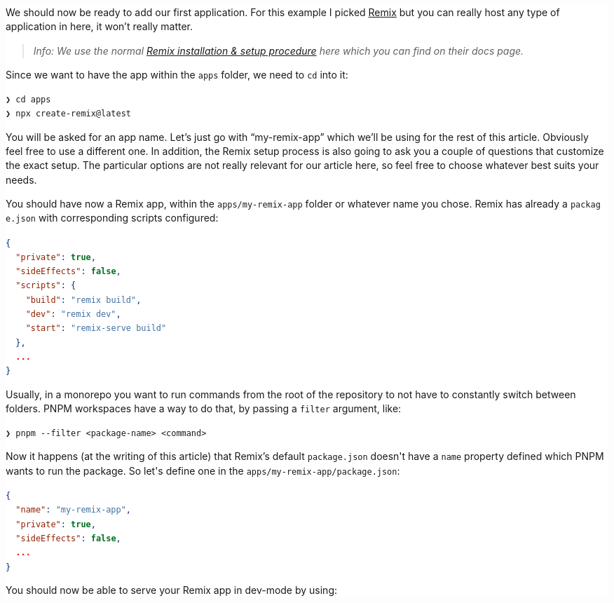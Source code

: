 We should now be ready to add our first application. For this example I picked [Remix](https://remix.run/) but you can really host any type of application in here, it won’t really matter.

> _Info: We use the normal_ [_Remix installation & setup procedure_](https://remix.run/docs/en/v1) _here which you can find on their docs page._

Since we want to have the app within the `apps` folder, we need to `cd` into it:

```shell
❯ cd apps
❯ npx create-remix@latest
```

You will be asked for an app name. Let’s just go with “my-remix-app” which we’ll be using for the rest of this article. Obviously feel free to use a different one. In addition, the Remix setup process is also going to ask you a couple of questions that customize the exact setup. The particular options are not really relevant for our article here, so feel free to choose whatever best suits your needs.

You should have now a Remix app, within the `apps/my-remix-app` folder or whatever name you chose. Remix has already a `package.json` with corresponding scripts configured:

```json
{
  "private": true,
  "sideEffects": false,
  "scripts": {
    "build": "remix build",
    "dev": "remix dev",
    "start": "remix-serve build"
  },
  ...
}
```

Usually, in a monorepo you want to run commands from the root of the repository to not have to constantly switch between folders. PNPM workspaces have a way to do that, by passing a `filter` argument, like:

```shell
❯ pnpm --filter <package-name> <command>
```

Now it happens (at the writing of this article) that Remix’s default `package.json` doesn't have a `name` property defined which PNPM wants to run the package. So let's define one in the `apps/my-remix-app/package.json`:

```json
{
  "name": "my-remix-app",
  "private": true,
  "sideEffects": false,
  ...
}
```

You should now be able to serve your Remix app in dev-mode by using:
